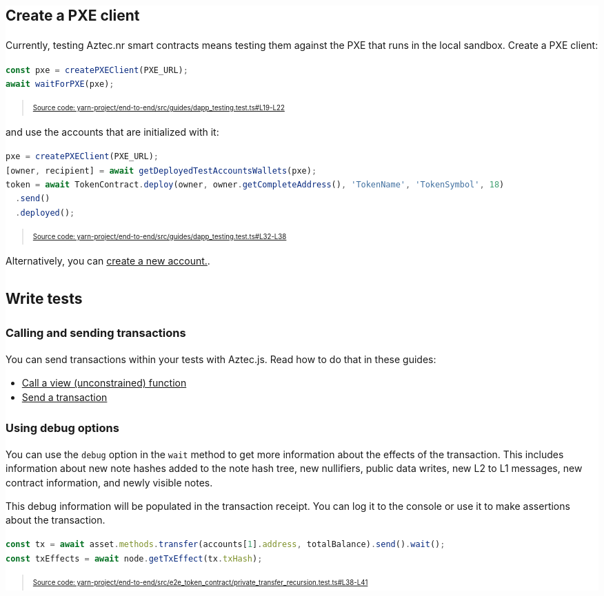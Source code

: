 ## Create a PXE client

Currently, testing Aztec.nr smart contracts means testing them against the PXE that runs in the local sandbox. Create a PXE client:

```typescript title="create_pxe_client" showLineNumbers 
const pxe = createPXEClient(PXE_URL);
await waitForPXE(pxe);
```
> <sup><sub><a href="https://github.com/AztecProtocol/aztec-packages/blob/v0.82.2-alpha-testnet.4/yarn-project/end-to-end/src/guides/dapp_testing.test.ts#L19-L22" target="_blank" rel="noopener noreferrer">Source code: yarn-project/end-to-end/src/guides/dapp_testing.test.ts#L19-L22</a></sub></sup>


and use the accounts that are initialized with it:

```typescript title="use-existing-wallets" showLineNumbers 
pxe = createPXEClient(PXE_URL);
[owner, recipient] = await getDeployedTestAccountsWallets(pxe);
token = await TokenContract.deploy(owner, owner.getCompleteAddress(), 'TokenName', 'TokenSymbol', 18)
  .send()
  .deployed();
```
> <sup><sub><a href="https://github.com/AztecProtocol/aztec-packages/blob/v0.82.2-alpha-testnet.4/yarn-project/end-to-end/src/guides/dapp_testing.test.ts#L32-L38" target="_blank" rel="noopener noreferrer">Source code: yarn-project/end-to-end/src/guides/dapp_testing.test.ts#L32-L38</a></sub></sup>


Alternatively, you can [create a new account.](./create_account.md).

## Write tests

### Calling and sending transactions

You can send transactions within your tests with Aztec.js. Read how to do that in these guides:

- [Call a view (unconstrained) function](./call_view_function.md)
- [Send a transaction](./send_transaction.md)

### Using debug options

You can use the `debug` option in the `wait` method to get more information about the effects of the transaction. This includes information about new note hashes added to the note hash tree, new nullifiers, public data writes, new L2 to L1 messages, new contract information, and newly visible notes.

This debug information will be populated in the transaction receipt. You can log it to the console or use it to make assertions about the transaction.

```typescript title="debug" showLineNumbers 
const tx = await asset.methods.transfer(accounts[1].address, totalBalance).send().wait();
const txEffects = await node.getTxEffect(tx.txHash);
```
> <sup><sub><a href="https://github.com/AztecProtocol/aztec-packages/blob/v0.82.2-alpha-testnet.4/yarn-project/end-to-end/src/e2e_token_contract/private_transfer_recursion.test.ts#L38-L41" target="_blank" rel="noopener noreferrer">Source code: yarn-project/end-to-end/src/e2e_token_contract/private_transfer_recursion.test.ts#L38-L41</a></sub></sup>
